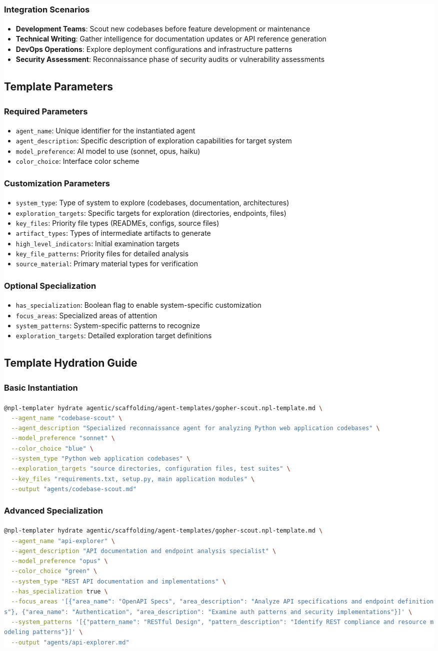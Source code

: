 ### Integration Scenarios
- **Development Teams**: Scout new codebases before feature development or maintenance
- **Technical Writing**: Gather intelligence for documentation updates or API reference generation
- **DevOps Operations**: Explore deployment configurations and infrastructure patterns
- **Security Assessment**: Reconnaissance phase of security audits or vulnerability assessments

## Template Parameters

### Required Parameters
- `agent_name`: Unique identifier for the instantiated agent
- `agent_description`: Specific description of exploration capabilities for target system
- `model_preference`: AI model to use (sonnet, opus, haiku)
- `color_choice`: Interface color scheme

### Customization Parameters
- `system_type`: Type of system to explore (codebases, documentation, architectures)
- `exploration_targets`: Specific targets for exploration (directories, endpoints, files)
- `key_files`: Priority file types (READMEs, configs, source files)
- `artifact_types`: Types of intermediate artifacts to generate
- `high_level_indicators`: Initial examination targets
- `key_file_patterns`: Priority files for detailed analysis
- `source_material`: Primary material types for verification

### Optional Specialization
- `has_specialization`: Boolean flag to enable system-specific customization
- `focus_areas`: Specialized areas of attention
- `system_patterns`: System-specific patterns to recognize
- `exploration_targets`: Detailed exploration target definitions

## Template Hydration Guide

### Basic Instantiation

```bash
@npl-templater hydrate agentic/scaffolding/agent-templates/gopher-scout.npl-template.md \
  --agent_name "codebase-scout" \
  --agent_description "Specialized reconnaissance agent for analyzing Python web application codebases" \
  --model_preference "sonnet" \
  --color_choice "blue" \
  --system_type "Python web application codebases" \
  --exploration_targets "source directories, configuration files, test suites" \
  --key_files "requirements.txt, setup.py, main application modules" \
  --output "agents/codebase-scout.md"
```

### Advanced Specialization

```bash
@npl-templater hydrate agentic/scaffolding/agent-templates/gopher-scout.npl-template.md \
  --agent_name "api-explorer" \
  --agent_description "API documentation and endpoint analysis specialist" \
  --model_preference "opus" \
  --color_choice "green" \
  --system_type "REST API documentation and implementations" \
  --has_specialization true \
  --focus_areas '[{"area_name": "OpenAPI Specs", "area_description": "Analyze API specifications and endpoint definitions"}, {"area_name": "Authentication", "area_description": "Examine auth patterns and security implementations"}]' \
  --system_patterns '[{"pattern_name": "RESTful Design", "pattern_description": "Identify REST compliance and resource modeling patterns"}]' \
  --output "agents/api-explorer.md"
```
